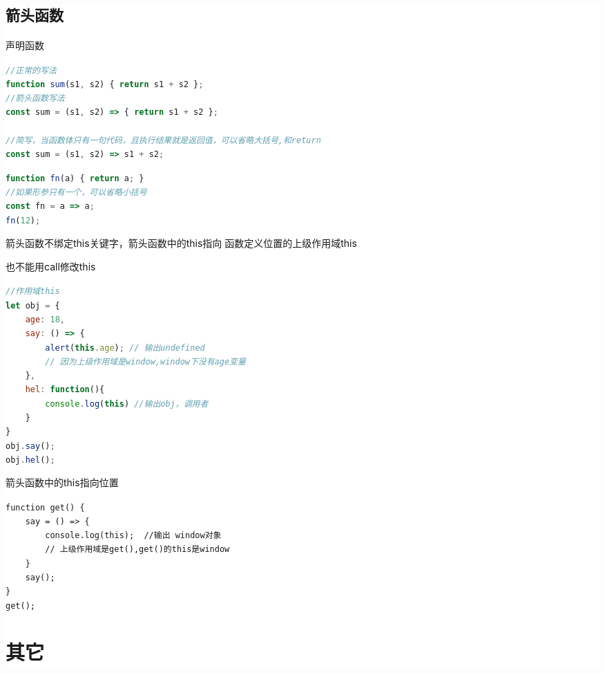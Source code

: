 
## 箭头函数

声明函数

```js
//正常的写法
function sum(s1, s2) { return s1 + s2 };
//箭头函数写法
const sum = (s1, s2) => { return s1 + s2 };

//简写，当函数体只有一句代码，且执行结果就是返回值，可以省略大括号,和return
const sum = (s1, s2) => s1 + s2;
```

```javascript
function fn(a) { return a; }
//如果形参只有一个，可以省略小括号
const fn = a => a;
fn(12);
```

箭头函数不绑定this关键字，箭头函数中的this指向 函数定义位置的上级作用域this

也不能用call修改this

```javascript
//作用域this
let obj = {
    age: 18,
    say: () => {
        alert(this.age); // 输出undefined
        // 因为上级作用域是window,window下没有age变量
    },
    hel: function(){
        console.log(this) //输出obj，调用者
    }
}
obj.say();
obj.hel();
```

箭头函数中的this指向位置

```
function get() {
	say = () => {
		console.log(this);	//输出 window对象
		// 上级作用域是get(),get()的this是window
	}
	say();
}
get();
```

# 其它
